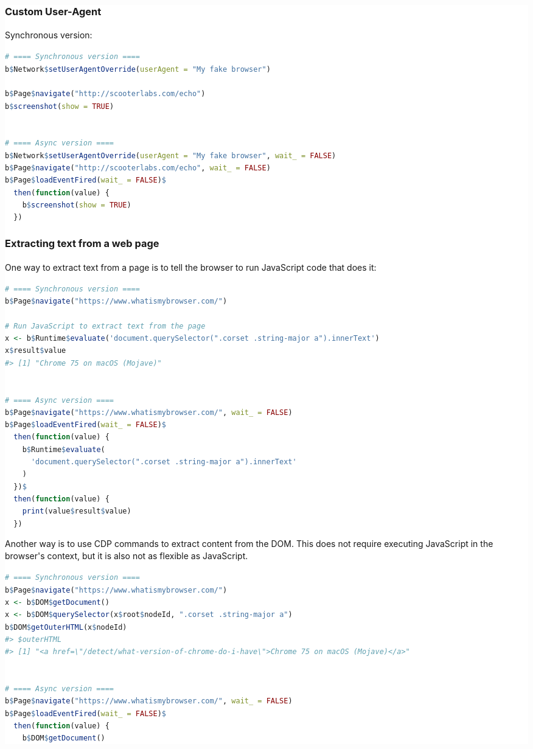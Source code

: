 ### Custom User-Agent

Synchronous version:

```R
# ==== Synchronous version ====
b$Network$setUserAgentOverride(userAgent = "My fake browser")

b$Page$navigate("http://scooterlabs.com/echo")
b$screenshot(show = TRUE)


# ==== Async version ====
b$Network$setUserAgentOverride(userAgent = "My fake browser", wait_ = FALSE)
b$Page$navigate("http://scooterlabs.com/echo", wait_ = FALSE)
b$Page$loadEventFired(wait_ = FALSE)$
  then(function(value) {
    b$screenshot(show = TRUE)
  })
```


### Extracting text from a web page

One way to extract text from a page is to tell the browser to run JavaScript code that does it:

```R
# ==== Synchronous version ====
b$Page$navigate("https://www.whatismybrowser.com/")

# Run JavaScript to extract text from the page
x <- b$Runtime$evaluate('document.querySelector(".corset .string-major a").innerText')
x$result$value
#> [1] "Chrome 75 on macOS (Mojave)"


# ==== Async version ====
b$Page$navigate("https://www.whatismybrowser.com/", wait_ = FALSE)
b$Page$loadEventFired(wait_ = FALSE)$
  then(function(value) {
    b$Runtime$evaluate(
      'document.querySelector(".corset .string-major a").innerText'
    )
  })$
  then(function(value) {
    print(value$result$value)
  })
```

Another way is to use CDP commands to extract content from the DOM. This does not require executing JavaScript in the browser's context, but it is also not as flexible as JavaScript.

```R
# ==== Synchronous version ====
b$Page$navigate("https://www.whatismybrowser.com/")
x <- b$DOM$getDocument()
x <- b$DOM$querySelector(x$root$nodeId, ".corset .string-major a")
b$DOM$getOuterHTML(x$nodeId)
#> $outerHTML
#> [1] "<a href=\"/detect/what-version-of-chrome-do-i-have\">Chrome 75 on macOS (Mojave)</a>"


# ==== Async version ====
b$Page$navigate("https://www.whatismybrowser.com/", wait_ = FALSE)
b$Page$loadEventFired(wait_ = FALSE)$
  then(function(value) {
    b$DOM$getDocument()
```